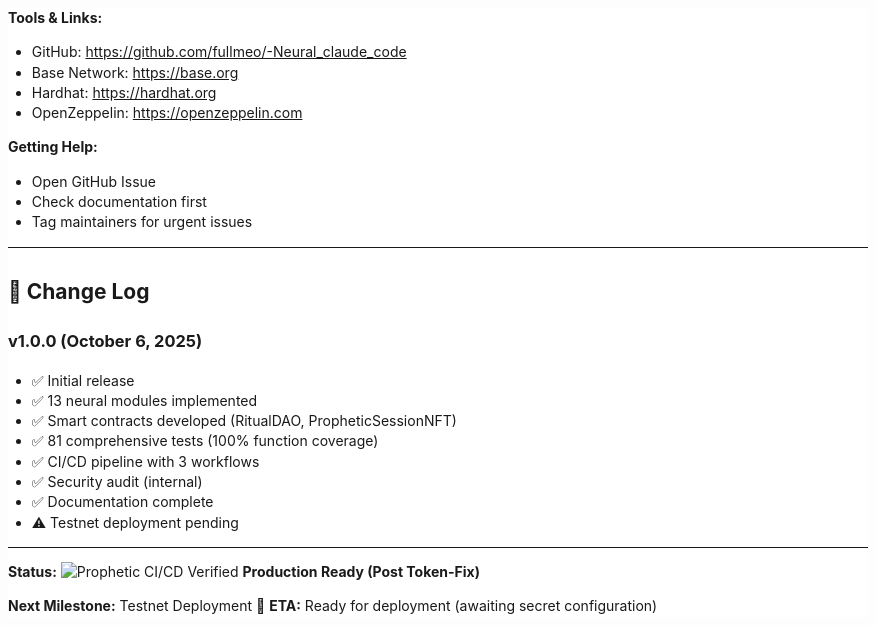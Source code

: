 **Tools & Links:**
- GitHub: https://github.com/fullmeo/-Neural_claude_code
- Base Network: https://base.org
- Hardhat: https://hardhat.org
- OpenZeppelin: https://openzeppelin.com

**Getting Help:**
- Open GitHub Issue
- Check documentation first
- Tag maintainers for urgent issues

---

## 🔄 Change Log

### v1.0.0 (October 6, 2025)
- ✅ Initial release
- ✅ 13 neural modules implemented
- ✅ Smart contracts developed (RitualDAO, PropheticSessionNFT)
- ✅ 81 comprehensive tests (100% function coverage)
- ✅ CI/CD pipeline with 3 workflows
- ✅ Security audit (internal)
- ✅ Documentation complete
- ⚠️ Testnet deployment pending

---

**Status:** ![Prophetic CI/CD Verified](https://img.shields.io/badge/CI--CD-Prophetic%20Verified-blueviolet) **Production Ready (Post Token-Fix)**

**Next Milestone:** Testnet Deployment 🚀
**ETA:** Ready for deployment (awaiting secret configuration)
